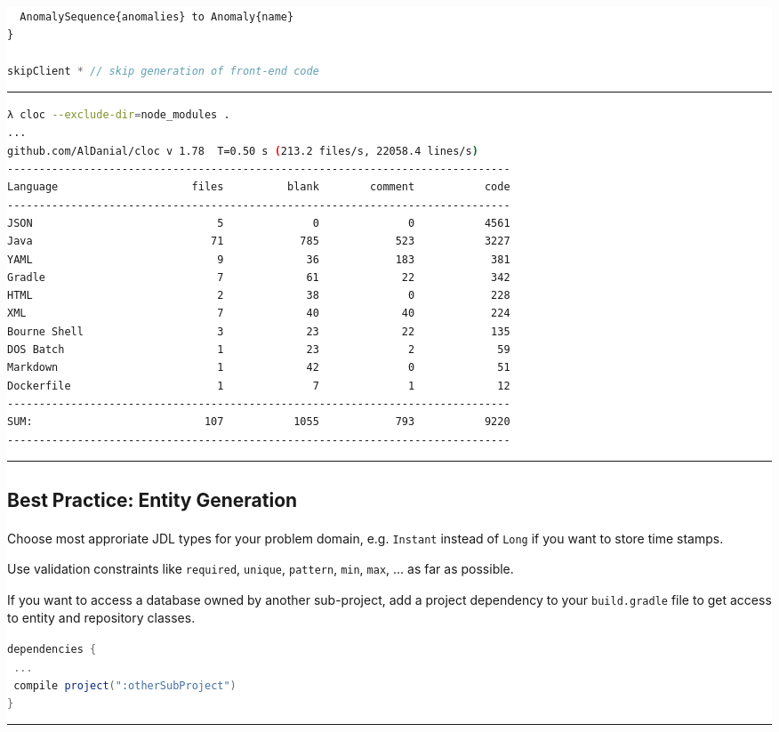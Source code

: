 ```js
  AnomalySequence{anomalies} to Anomaly{name}
}

skipClient * // skip generation of front-end code
```

---




```sh
λ cloc --exclude-dir=node_modules .
...
github.com/AlDanial/cloc v 1.78  T=0.50 s (213.2 files/s, 22058.4 lines/s)
-------------------------------------------------------------------------------
Language                     files          blank        comment           code
-------------------------------------------------------------------------------
JSON                             5              0              0           4561
Java                            71            785            523           3227
YAML                             9             36            183            381
Gradle                           7             61             22            342
HTML                             2             38              0            228
XML                              7             40             40            224
Bourne Shell                     3             23             22            135
DOS Batch                        1             23              2             59
Markdown                         1             42              0             51
Dockerfile                       1              7              1             12
-------------------------------------------------------------------------------
SUM:                           107           1055            793           9220
-------------------------------------------------------------------------------
```

---




## Best Practice: Entity Generation

Choose most approriate JDL types for your problem domain, e.g.  `Instant` instead of `Long` if you want to store time stamps.

Use validation constraints like `required`, `unique`, `pattern`, `min`, `max`, ... as far as possible.

If you want to access a database owned by another sub-project, add a project dependency to your `build.gradle` file to get access to entity and repository classes.

```gradle
dependencies {
 ...
 compile project(":otherSubProject")
}
```

---
